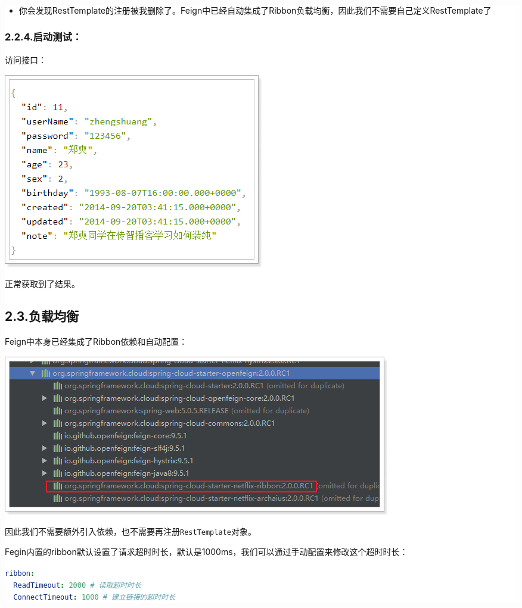 - 你会发现RestTemplate的注册被我删除了。Feign中已经自动集成了Ribbon负载均衡，因此我们不需要自己定义RestTemplate了

### 2.2.4.启动测试：

访问接口：

 ![1533907548664](picture/springcloud/1533907548664.png)

正常获取到了结果。

## 2.3.负载均衡

Feign中本身已经集成了Ribbon依赖和自动配置：

![1525672070679](picture/springcloud/1525672070679.png)

因此我们不需要额外引入依赖，也不需要再注册`RestTemplate`对象。

Fegin内置的ribbon默认设置了请求超时时长，默认是1000ms，我们可以通过手动配置来修改这个超时时长：

```yaml
ribbon:
  ReadTimeout: 2000 # 读取超时时长
  ConnectTimeout: 1000 # 建立链接的超时时长
```
